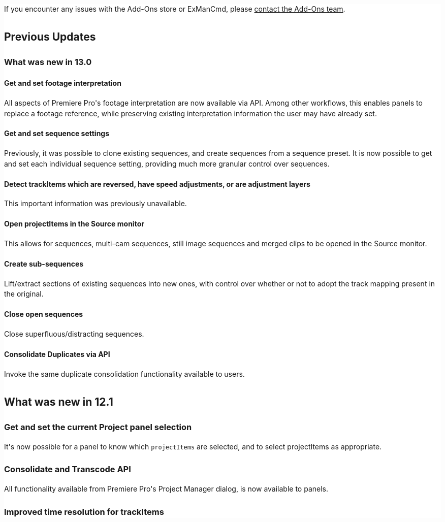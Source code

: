If you encounter any issues with the Add-Ons store or ExManCmd, please [contact
the Add-Ons team](mailto:ccintrev@adobe.com).

## Previous Updates

### What was new in 13.0

#### Get and set footage interpretation

All aspects of Premiere Pro's footage interpretation are now available via API. Among other workflows, this enables panels to replace a footage reference, while preserving existing interpretation information the user may have already set.

#### Get and set sequence settings

Previously, it was possible to clone existing sequences, and create sequences from a sequence preset. It is now possible to get and set each individual sequence setting, providing much more granular control over sequences.

#### Detect trackItems which are reversed, have speed adjustments, or are adjustment layers

This important information was previously unavailable.

#### Open projectItems in the Source monitor

This allows for sequences, multi-cam sequences, still image sequences and merged clips to be opened in the Source monitor.

#### Create sub-sequences

Lift/extract sections of existing sequences into new ones, with control over whether or not to adopt the track mapping present in the original.

#### Close open sequences

Close superfluous/distracting sequences.

#### Consolidate Duplicates via API

Invoke the same duplicate consolidation functionality available to users.

## What was new in 12.1

### Get and set the current Project panel selection

It's now possible for a panel to know which `projectItems` are selected, and to select projectItems as appropriate.

### Consolidate and Transcode API

All functionality available from Premiere Pro's Project Manager dialog, is now available to panels.

### Improved time resolution for trackItems
